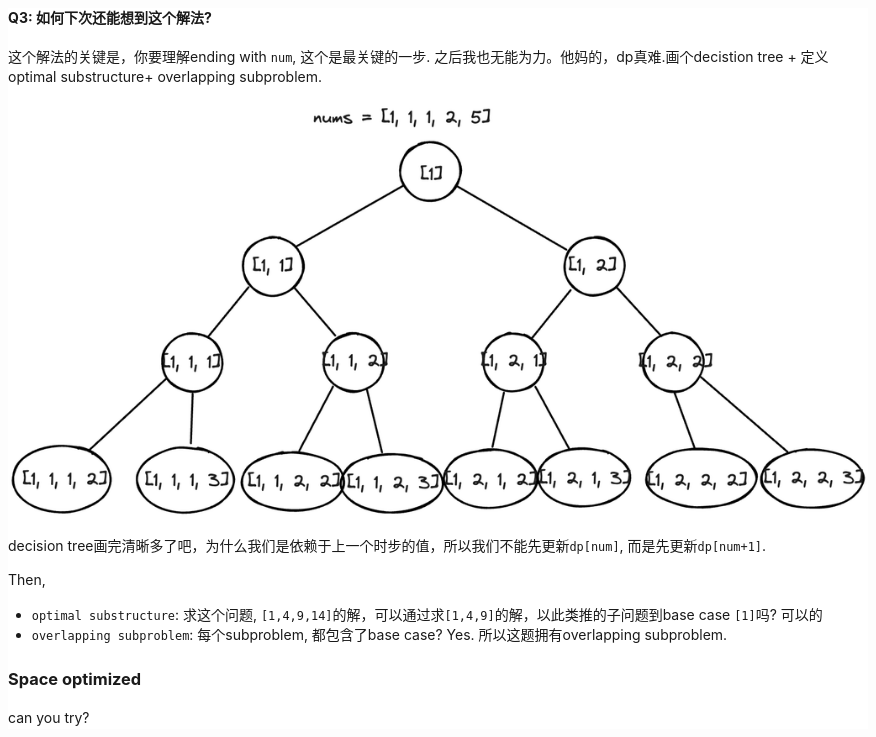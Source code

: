 
#### Q3: 如何下次还能想到这个解法?

这个解法的关键是，你要理解ending with `num`, 这个是最关键的一步. 之后我也无能为力。他妈的，dp真难.画个decistion tree + 定义optimal substructure+ overlapping subproblem.

![](assets/124_q4_2.excalidraw.png)

decision tree画完清晰多了吧，为什么我们是依赖于上一个时步的值，所以我们不能先更新`dp[num]`, 而是先更新`dp[num+1]`.

Then, 

- `optimal substructure`: 求这个问题, `[1,4,9,14]`的解，可以通过求`[1,4,9]`的解，以此类推的子问题到base case `[1]`吗? 可以的
- `overlapping subproblem`: 每个subproblem, 都包含了base case? Yes. 所以这题拥有overlapping subproblem.


### Space optimized

can you try?

```python

```
